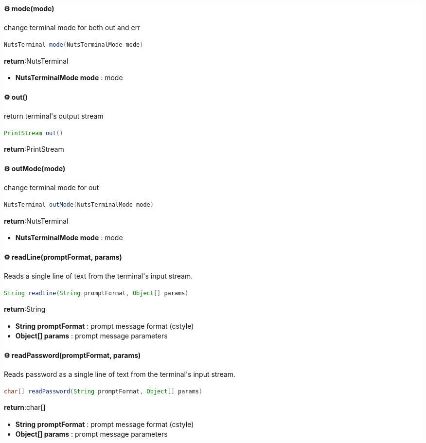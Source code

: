#### ⚙ mode(mode)
change terminal mode for both out and err

```java
NutsTerminal mode(NutsTerminalMode mode)
```
**return**:NutsTerminal
- **NutsTerminalMode mode** : mode

#### ⚙ out()
return terminal\'s output stream

```java
PrintStream out()
```
**return**:PrintStream

#### ⚙ outMode(mode)
change terminal mode for out

```java
NutsTerminal outMode(NutsTerminalMode mode)
```
**return**:NutsTerminal
- **NutsTerminalMode mode** : mode

#### ⚙ readLine(promptFormat, params)
Reads a single line of text from the terminal\'s input stream.

```java
String readLine(String promptFormat, Object[] params)
```
**return**:String
- **String promptFormat** : prompt message format (cstyle)
- **Object[] params** : prompt message parameters

#### ⚙ readPassword(promptFormat, params)
Reads password as a single line of text from the terminal\'s input stream.

```java
char[] readPassword(String promptFormat, Object[] params)
```
**return**:char[]
- **String promptFormat** : prompt message format (cstyle)
- **Object[] params** : prompt message parameters

